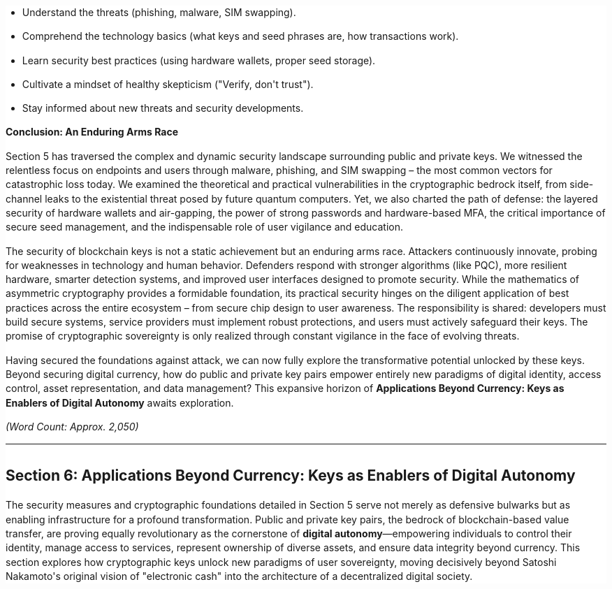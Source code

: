 *   Understand the threats (phishing, malware, SIM swapping).

*   Comprehend the technology basics (what keys and seed phrases are, how transactions work).

*   Learn security best practices (using hardware wallets, proper seed storage).

*   Cultivate a mindset of healthy skepticism ("Verify, don't trust").

*   Stay informed about new threats and security developments.

**Conclusion: An Enduring Arms Race**

Section 5 has traversed the complex and dynamic security landscape surrounding public and private keys. We witnessed the relentless focus on endpoints and users through malware, phishing, and SIM swapping – the most common vectors for catastrophic loss today. We examined the theoretical and practical vulnerabilities in the cryptographic bedrock itself, from side-channel leaks to the existential threat posed by future quantum computers. Yet, we also charted the path of defense: the layered security of hardware wallets and air-gapping, the power of strong passwords and hardware-based MFA, the critical importance of secure seed management, and the indispensable role of user vigilance and education.

The security of blockchain keys is not a static achievement but an enduring arms race. Attackers continuously innovate, probing for weaknesses in technology and human behavior. Defenders respond with stronger algorithms (like PQC), more resilient hardware, smarter detection systems, and improved user interfaces designed to promote security. While the mathematics of asymmetric cryptography provides a formidable foundation, its practical security hinges on the diligent application of best practices across the entire ecosystem – from secure chip design to user awareness. The responsibility is shared: developers must build secure systems, service providers must implement robust protections, and users must actively safeguard their keys. The promise of cryptographic sovereignty is only realized through constant vigilance in the face of evolving threats.

Having secured the foundations against attack, we can now fully explore the transformative potential unlocked by these keys. Beyond securing digital currency, how do public and private key pairs empower entirely new paradigms of digital identity, access control, asset representation, and data management? This expansive horizon of **Applications Beyond Currency: Keys as Enablers of Digital Autonomy** awaits exploration.

*(Word Count: Approx. 2,050)*



---





## Section 6: Applications Beyond Currency: Keys as Enablers of Digital Autonomy

The security measures and cryptographic foundations detailed in Section 5 serve not merely as defensive bulwarks but as enabling infrastructure for a profound transformation. Public and private key pairs, the bedrock of blockchain-based value transfer, are proving equally revolutionary as the cornerstone of **digital autonomy**—empowering individuals to control their identity, manage access to services, represent ownership of diverse assets, and ensure data integrity beyond currency. This section explores how cryptographic keys unlock new paradigms of user sovereignty, moving decisively beyond Satoshi Nakamoto's original vision of "electronic cash" into the architecture of a decentralized digital society.

